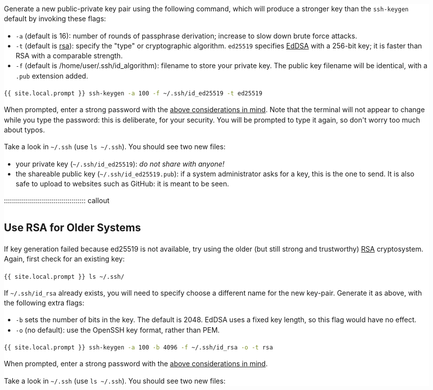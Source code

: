 Generate a new public-private key pair using the following command, which will
produce a stronger key than the `ssh-keygen` default by invoking these flags:

- `-a` (default is 16): number of rounds of passphrase derivation; increase to
  slow down brute force attacks.
- `-t` (default is [rsa][wiki-rsa]): specify the "type" or cryptographic
  algorithm. `ed25519` specifies [EdDSA][wiki-dsa] with a 256-bit key;
  it is faster than RSA with a comparable strength.
- `-f` (default is /home/user/.ssh/id\_algorithm): filename to store your
  private key. The public key filename will be identical, with a `.pub`
  extension added.

```bash
{{ site.local.prompt }} ssh-keygen -a 100 -f ~/.ssh/id_ed25519 -t ed25519
```

When prompted, enter a strong password with the
[above considerations in mind](#considerations-for-ssh-key-passwords).
Note that the terminal will not appear to change while you type the password:
this is deliberate, for your security. You will be prompted to type it again,
so don't worry too much about typos.

Take a look in `~/.ssh` (use `ls ~/.ssh`). You should see two new files:

- your private key (`~/.ssh/id_ed25519`): *do not share with anyone!*
- the shareable public key (`~/.ssh/id_ed25519.pub`): if a system administrator
  asks for a key, this is the one to send. It is also safe to upload to
  websites such as GitHub: it is meant to be seen.

:::::::::::::::::::::::::::::::::::::::::  callout

## Use RSA for Older Systems

If key generation failed because ed25519 is not available, try using the older
(but still strong and trustworthy) [RSA][wiki-rsa] cryptosystem. Again, first
check for an existing key:

```bash
{{ site.local.prompt }} ls ~/.ssh/
```

If `~/.ssh/id_rsa` already exists, you will need to specify choose a different
name for the new key-pair. Generate it as above, with the following extra flags:

- `-b` sets the number of bits in the key. The default is 2048.
  EdDSA uses a fixed key length, so this flag would have no effect.
- `-o` (no default): use the OpenSSH key format,
  rather than PEM.

```bash
{{ site.local.prompt }} ssh-keygen -a 100 -b 4096 -f ~/.ssh/id_rsa -o -t rsa
```

When prompted, enter a strong password with the
[above considerations in mind](#considerations-for-ssh-key-passwords).

Take a look in `~/.ssh` (use `ls ~/.ssh`). You should see two new files:


[gh-ssh]: https://docs.github.com/en/authentication/connecting-to-github-with-ssh
[keepass]: https://keepass.info
[bitwarden]: https://bitwarden.com
[wiki-rsa]: https://en.wikipedia.org/wiki/RSA_\(cryptosystem\)
[wiki-dsa]: https://en.wikipedia.org/wiki/EdDSA
[putty-gen]: https://tartarus.org/~simon/putty-prerel-snapshots/htmldoc/Chapter8.html#pubkey-puttygen
[ssh-agent]: https://www.ssh.com/academy/ssh/agent
[putty-agent]: https://tartarus.org/~simon/putty-prerel-snapshots/htmldoc/Chapter9.html#pageant
